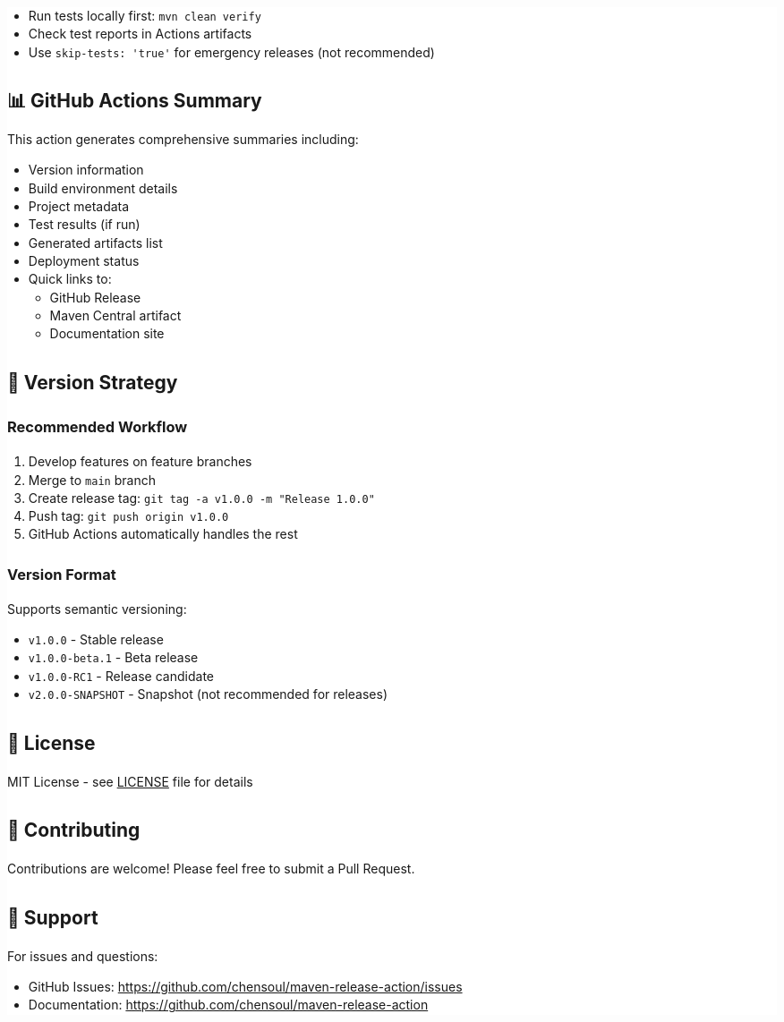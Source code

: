 * Run tests locally first: `mvn clean verify`
* Check test reports in Actions artifacts
* Use `skip-tests: 'true'` for emergency releases (not recommended)

## 📊 GitHub Actions Summary

This action generates comprehensive summaries including:

* Version information
* Build environment details
* Project metadata
* Test results (if run)
* Generated artifacts list
* Deployment status
* Quick links to:
  * GitHub Release
  * Maven Central artifact
  * Documentation site

## 🔄 Version Strategy

### Recommended Workflow

1. Develop features on feature branches
2. Merge to `main` branch
3. Create release tag: `git tag -a v1.0.0 -m "Release 1.0.0"`
4. Push tag: `git push origin v1.0.0`
5. GitHub Actions automatically handles the rest

### Version Format

Supports semantic versioning:
* `v1.0.0` - Stable release
* `v1.0.0-beta.1` - Beta release
* `v1.0.0-RC1` - Release candidate
* `v2.0.0-SNAPSHOT` - Snapshot (not recommended for releases)

## 📝 License

MIT License - see [LICENSE](LICENSE) file for details

## 🤝 Contributing

Contributions are welcome! Please feel free to submit a Pull Request.

## 📧 Support

For issues and questions:
* GitHub Issues: https://github.com/chensoul/maven-release-action/issues
* Documentation: https://github.com/chensoul/maven-release-action
